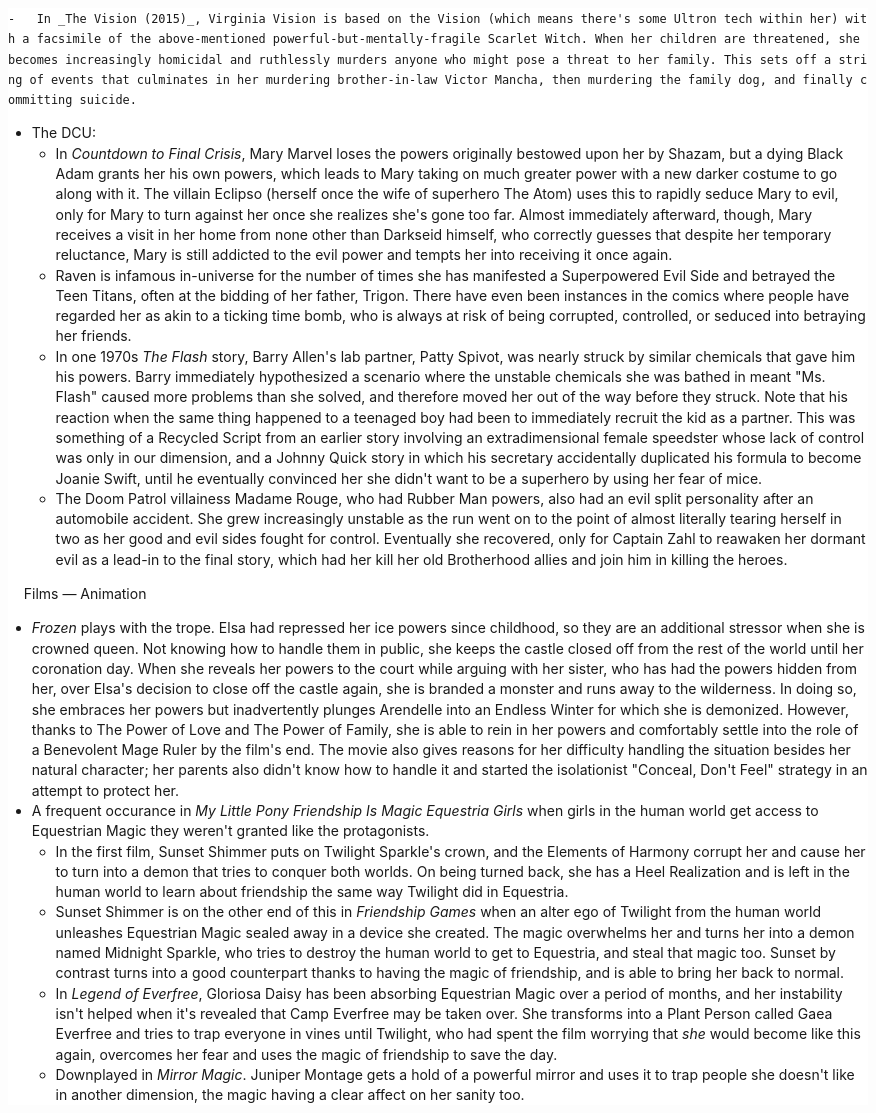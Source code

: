     -   In _The Vision (2015)_, Virginia Vision is based on the Vision (which means there's some Ultron tech within her) with a facsimile of the above-mentioned powerful-but-mentally-fragile Scarlet Witch. When her children are threatened, she becomes increasingly homicidal and ruthlessly murders anyone who might pose a threat to her family. This sets off a string of events that culminates in her murdering brother-in-law Victor Mancha, then murdering the family dog, and finally committing suicide.
-   The DCU:
    -   In _Countdown to Final Crisis_, Mary Marvel loses the powers originally bestowed upon her by Shazam, but a dying Black Adam grants her his own powers, which leads to Mary taking on much greater power with a new darker costume to go along with it. The villain Eclipso (herself once the wife of superhero The Atom) uses this to rapidly seduce Mary to evil, only for Mary to turn against her once she realizes she's gone too far. Almost immediately afterward, though, Mary receives a visit in her home from none other than Darkseid himself, who correctly guesses that despite her temporary reluctance, Mary is still addicted to the evil power and tempts her into receiving it once again.
    -   Raven is infamous in-universe for the number of times she has manifested a Superpowered Evil Side and betrayed the Teen Titans, often at the bidding of her father, Trigon. There have even been instances in the comics where people have regarded her as akin to a ticking time bomb, who is always at risk of being corrupted, controlled, or seduced into betraying her friends.
    -   In one 1970s _The Flash_ story, Barry Allen's lab partner, Patty Spivot, was nearly struck by similar chemicals that gave him his powers. Barry immediately hypothesized a scenario where the unstable chemicals she was bathed in meant "Ms. Flash" caused more problems than she solved, and therefore moved her out of the way before they struck. Note that his reaction when the same thing happened to a teenaged boy had been to immediately recruit the kid as a partner. This was something of a Recycled Script from an earlier story involving an extradimensional female speedster whose lack of control was only in our dimension, and a Johnny Quick story in which his secretary accidentally duplicated his formula to become Joanie Swift, until he eventually convinced her she didn't want to be a superhero by using her fear of mice.
    -   The Doom Patrol villainess Madame Rouge, who had Rubber Man powers, also had an evil split personality after an automobile accident. She grew increasingly unstable as the run went on to the point of almost literally tearing herself in two as her good and evil sides fought for control. Eventually she recovered, only for Captain Zahl to reawaken her dormant evil as a lead-in to the final story, which had her kill her old Brotherhood allies and join him in killing the heroes.

    Films — Animation 

-   _Frozen_ plays with the trope. Elsa had repressed her ice powers since childhood, so they are an additional stressor when she is crowned queen. Not knowing how to handle them in public, she keeps the castle closed off from the rest of the world until her coronation day. When she reveals her powers to the court while arguing with her sister, who has had the powers hidden from her, over Elsa's decision to close off the castle again, she is branded a monster and runs away to the wilderness. In doing so, she embraces her powers but inadvertently plunges Arendelle into an Endless Winter for which she is demonized. However, thanks to The Power of Love and The Power of Family, she is able to rein in her powers and comfortably settle into the role of a Benevolent Mage Ruler by the film's end. The movie also gives reasons for her difficulty handling the situation besides her natural character; her parents also didn't know how to handle it and started the isolationist "Conceal, Don't Feel" strategy in an attempt to protect her.
-   A frequent occurance in _My Little Pony Friendship Is Magic Equestria Girls_ when girls in the human world get access to Equestrian Magic they weren't granted like the protagonists.
    -   In the first film, Sunset Shimmer puts on Twilight Sparkle's crown, and the Elements of Harmony corrupt her and cause her to turn into a demon that tries to conquer both worlds. On being turned back, she has a Heel Realization and is left in the human world to learn about friendship the same way Twilight did in Equestria.
    -   Sunset Shimmer is on the other end of this in _Friendship Games_ when an alter ego of Twilight from the human world unleashes Equestrian Magic sealed away in a device she created. The magic overwhelms her and turns her into a demon named Midnight Sparkle, who tries to destroy the human world to get to Equestria, and steal that magic too. Sunset by contrast turns into a good counterpart thanks to having the magic of friendship, and is able to bring her back to normal.
    -   In _Legend of Everfree_, Gloriosa Daisy has been absorbing Equestrian Magic over a period of months, and her instability isn't helped when it's revealed that Camp Everfree may be taken over. She transforms into a Plant Person called Gaea Everfree and tries to trap everyone in vines until Twilight, who had spent the film worrying that _she_ would become like this again, overcomes her fear and uses the magic of friendship to save the day.
    -   Downplayed in _Mirror Magic_. Juniper Montage gets a hold of a powerful mirror and uses it to trap people she doesn't like in another dimension, the magic having a clear affect on her sanity too.
